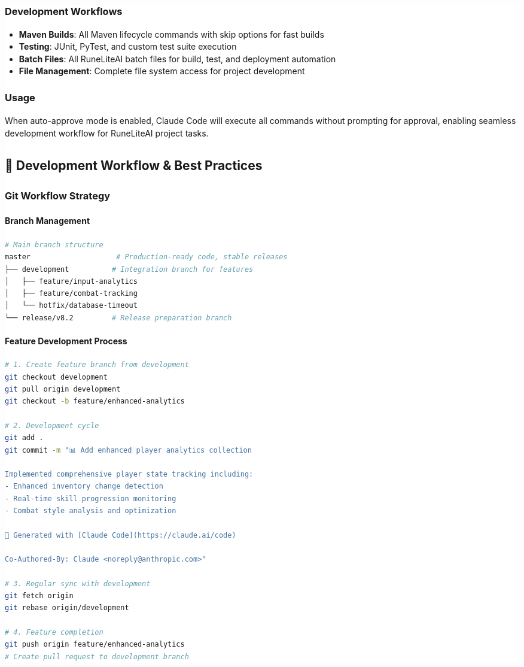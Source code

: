 ### Development Workflows
- **Maven Builds**: All Maven lifecycle commands with skip options for fast builds
- **Testing**: JUnit, PyTest, and custom test suite execution
- **Batch Files**: All RuneLiteAI batch files for build, test, and deployment automation
- **File Management**: Complete file system access for project development

### Usage
When auto-approve mode is enabled, Claude Code will execute all commands without prompting for approval, enabling seamless development workflow for RuneLiteAI project tasks.

## 🔄 Development Workflow & Best Practices

### Git Workflow Strategy

#### Branch Management
```bash
# Main branch structure
master                    # Production-ready code, stable releases
├── development          # Integration branch for features
│   ├── feature/input-analytics
│   ├── feature/combat-tracking  
│   └── hotfix/database-timeout
└── release/v8.2         # Release preparation branch
```

#### Feature Development Process
```bash
# 1. Create feature branch from development
git checkout development
git pull origin development
git checkout -b feature/enhanced-analytics

# 2. Development cycle
git add .
git commit -m "📊 Add enhanced player analytics collection

Implemented comprehensive player state tracking including:
- Enhanced inventory change detection
- Real-time skill progression monitoring  
- Combat style analysis and optimization

🤖 Generated with [Claude Code](https://claude.ai/code)

Co-Authored-By: Claude <noreply@anthropic.com>"

# 3. Regular sync with development
git fetch origin
git rebase origin/development

# 4. Feature completion
git push origin feature/enhanced-analytics
# Create pull request to development branch
```
